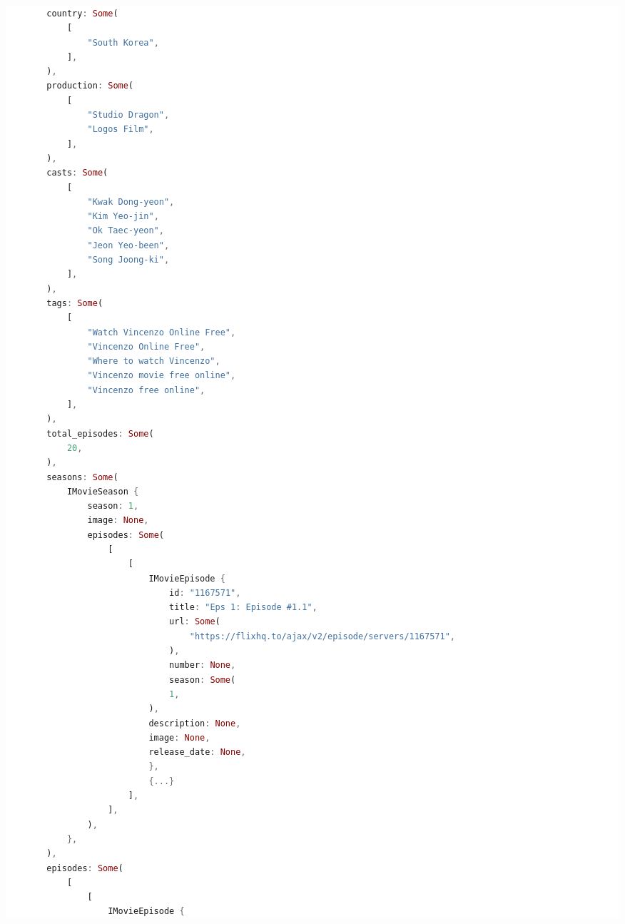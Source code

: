 ```rust
        country: Some(
            [
                "South Korea",
            ],
        ),
        production: Some(
            [
                "Studio Dragon",
                "Logos Film",
            ],
        ),
        casts: Some(
            [
                "Kwak Dong-yeon",
                "Kim Yeo-jin",
                "Ok Taec-yeon",
                "Jeon Yeo-been",
                "Song Joong-ki",
            ],
        ),
        tags: Some(
            [
                "Watch Vincenzo Online Free",
                "Vincenzo Online Free",
                "Where to watch Vincenzo",
                "Vincenzo movie free online",
                "Vincenzo free online",
            ],
        ),
        total_episodes: Some(
            20,
        ),
        seasons: Some(
            IMovieSeason {
                season: 1,
                image: None,
                episodes: Some(
                    [
                        [
                            IMovieEpisode {
                                id: "1167571",
                                title: "Eps 1: Episode #1.1",
                                url: Some(
                                    "https://flixhq.to/ajax/v2/episode/servers/1167571",
                                ),
                                number: None,
                                season: Some(
                                1,
                            ),
                            description: None,
                            image: None,
                            release_date: None,
                            },
                            {...}
                        ],
                    ],
                ),
            },
        ),
        episodes: Some(
            [
                [
                    IMovieEpisode {
```